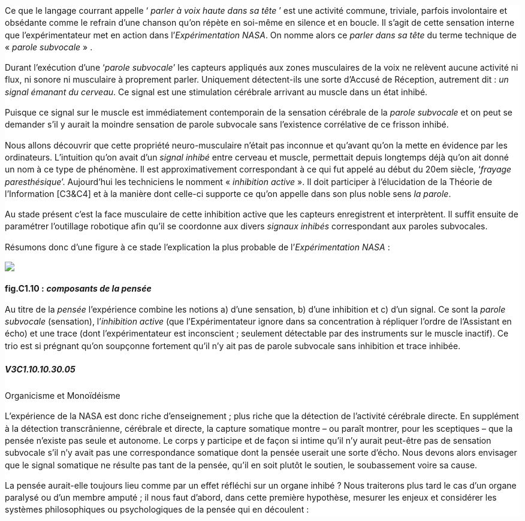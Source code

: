 Ce que le langage courrant appelle ‘ _parler à voix haute dans sa tête_ ’ est une activité commune, triviale, parfois involontaire et obsédante comme le refrain d’une chanson qu’on répète en soi-même en silence et en boucle. Il s’agit de cette sensation interne que l’expérimentateur met en action dans l’_Expérimentation NASA_. On nomme alors ce _parler dans sa tête_ du terme technique de « _parole subvocale_ » .

Durant l’exécution d’une ‘_parole subvocale_’ les capteurs appliqués aux zones musculaires de la voix ne relèvent aucune activité ni flux, ni sonore ni musculaire à proprement parler. Uniquement détectent-ils une sorte d’Accusé de Réception, autrement dit : _un signal émanant du cerveau_. Ce signal est une stimulation cérébrale arrivant au muscle dans un état inhibé.

Puisque ce signal sur le muscle est immédiatement contemporain de la sensation cérébrale de la _parole subvocale_ et on peut se demander s’il y aurait la moindre sensation de parole subvocale sans l’existence corrélative de ce frisson inhibé.

Nous allons découvrir que cette propriété neuro-musculaire n’était pas inconnue et qu’avant qu’on la mette en évidence par les ordinateurs. L’intuition qu’on avait d’un _signal inhibé_ entre cerveau et muscle, permettait depuis longtemps déjà qu’on ait donné un nom à ce type de phénomène. Il est approximativement correspondant à ce qui fut appelé au début du 20em siècle, ‘_frayage paresthésique_’. Aujourd’hui les techniciens le nomment « _inhibition active_ ». Il doit participer à l’élucidation de la Théorie de l’Information [C3&C4] et à la manière dont celle-ci supporte ce qu’on appelle dans son plus noble sens _la parole_.

Au stade présent c’est la face musculaire de cette inhibition active que les capteurs enregistrent et interprètent. Il suffit ensuite de paramétrer l’outillage robotique afin qu’il se coordonne aux divers _signaux inhibés_ correspondant aux paroles subvocales.

Résumons donc d’une figure à ce stade l’explication la plus probable de l’_Expérimentation NASA_ :

![](https://www.lasainteethique.org/william-theaux/2012/htm/C1_fichiers/image002.jpg)

**fig.C1.10 :** **_composants de la pensée_**

Au titre de la _pensée_ l’expérience combine les notions a) d’une sensation, b) d’une inhibition et c) d’un signal. Ce sont la _parole subvocale_ (sensation), l’_inhibition active_ (que l’Expérimentateur ignore dans sa concentration à répliquer l’ordre de l’Assistant en écho) et une trace (dont l’expérimentateur est inconscient ; seulement détectable par des instruments sur le muscle inactif). Ce trio est si prégnant qu’on soupçonne fortement qu’il n’y ait pas de parole subvocale sans inhibition et trace inhibée.

##### V3C1.10.10.30.05  
Organicisme et Monoïdéisme

L’expérience de la NASA est donc riche d’enseignement ; plus riche que la détection de l’activité cérébrale directe. En supplément à la détection transcrânienne, cérébrale et directe, la capture somatique montre – ou paraît montrer, pour les sceptiques – que la pensée n’existe pas seule et autonome. Le corps y participe et de façon si intime qu’il n’y aurait peut-être pas de sensation subvocale s’il n’y avait pas une correspondance somatique dont la pensée userait une sorte d’écho. Nous devons alors envisager que le signal somatique ne résulte pas tant de la pensée, qu’il en soit plutôt le soutien, le soubassement voire sa cause.

La pensée aurait-elle toujours lieu comme par un effet réfléchi sur un organe inhibé ? Nous traiterons plus tard le cas d’un organe paralysé ou d’un membre amputé ; il nous faut d’abord, dans cette première hypothèse, mesurer les enjeux et considérer les systèmes philosophiques ou psychologiques de la pensée qui en découlent :
